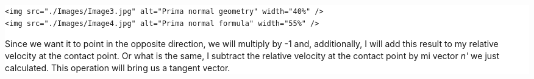     <img src="./Images/Image3.jpg" alt="Prima normal geometry" width="40%" />
    <img src="./Images/Image4.jpg" alt="Prima normal formula" width="55%" />
</div>

Since we want it to point in the opposite direction, we will multiply by -1 and, additionally, I will add this result to my relative velocity at the contact point. Or what is the same, I subtract the relative velocity at the contact point by mi vector <em>n'</em> we just calculated. This operation will bring us a tangent vector.

<div align="center">